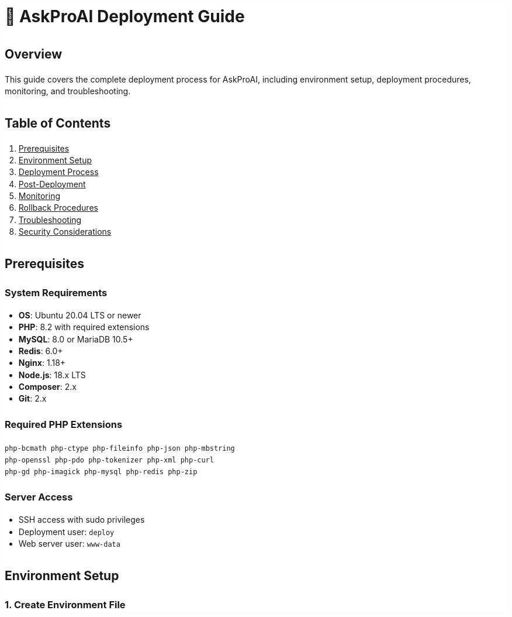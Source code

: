 # 🚀 AskProAI Deployment Guide

## Overview

This guide covers the complete deployment process for AskProAI, including environment setup, deployment procedures, monitoring, and troubleshooting.

## Table of Contents

1. [Prerequisites](#prerequisites)
2. [Environment Setup](#environment-setup)
3. [Deployment Process](#deployment-process)
4. [Post-Deployment](#post-deployment)
5. [Monitoring](#monitoring)
6. [Rollback Procedures](#rollback-procedures)
7. [Troubleshooting](#troubleshooting)
8. [Security Considerations](#security-considerations)

## Prerequisites

### System Requirements

- **OS**: Ubuntu 20.04 LTS or newer
- **PHP**: 8.2 with required extensions
- **MySQL**: 8.0 or MariaDB 10.5+
- **Redis**: 6.0+
- **Nginx**: 1.18+
- **Node.js**: 18.x LTS
- **Composer**: 2.x
- **Git**: 2.x

### Required PHP Extensions

```bash
php-bcmath php-ctype php-fileinfo php-json php-mbstring 
php-openssl php-pdo php-tokenizer php-xml php-curl 
php-gd php-imagick php-mysql php-redis php-zip
```

### Server Access

- SSH access with sudo privileges
- Deployment user: `deploy`
- Web server user: `www-data`

## Environment Setup

### 1. Create Environment File
